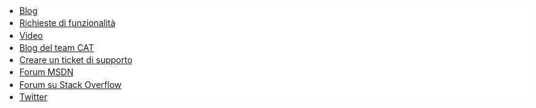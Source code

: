 * [Blog]
* [Richieste di funzionalità]
* [Video]
* [Blog del team CAT]
* [Creare un ticket di supporto]
* [Forum MSDN]
* [Forum su Stack Overflow]
* [Twitter]




[Security overview]: ./sql-data-warehouse-overview-manage-security.md
[SSMS]: https://msdn.microsoft.com/library/mt238290.aspx
[SSDT for Visual Studio]: ./sql-data-warehouse-install-visual-studio.md
[Drivers for Azure SQL Data Warehouse]: ./sql-data-warehouse-connection-strings.md
[Connect to Azure SQL Data Warehouse]: ./sql-data-warehouse-connect-overview.md
[Creare un ticket di supporto]: ./sql-data-warehouse-get-started-create-support-ticket.md
[Scaling your SQL Data Warehouse]: ./sql-data-warehouse-manage-compute-overview.md
[DWU]: ./sql-data-warehouse-overview-what-is.md
[request a quota increase]: ./sql-data-warehouse-get-started-create-support-ticket.md#request-quota-change
[Learning how to monitor your queries]: ./sql-data-warehouse-manage-monitor.md
[Provisioning instructions]: ./sql-data-warehouse-get-started-provision.md
[Configure server firewall access for your client IP]: ./sql-data-warehouse-get-started-provision.md#create-a-server-level-firewall-rule-in-the-azure-portal
[SQL Data Warehouse best practices]: ./sql-data-warehouse-best-practices.md
[Table sizes]: ./sql-data-warehouse-tables-overview.md#table-size-queries
[Unsupported table features]: ./sql-data-warehouse-tables-overview.md#unsupported-table-features
[Unsupported data types]: ./sql-data-warehouse-tables-data-types.md#unsupported-data-types
[Overview]: ./sql-data-warehouse-tables-overview.md
[Data types]: ./sql-data-warehouse-tables-data-types.md
[Distribute]: ./sql-data-warehouse-tables-distribute.md
[Index]: ./sql-data-warehouse-tables-index.md
[Partition]: ./sql-data-warehouse-tables-partition.md
[Statistics]: ./sql-data-warehouse-tables-statistics.md
[Temporary]: ./sql-data-warehouse-tables-temporary.md
[Poor columnstore index quality]: ./sql-data-warehouse-tables-index.md#causes-of-poor-columnstore-index-quality
[Rebuild indexes to improve segment quality]: ./sql-data-warehouse-tables-index.md#rebuilding-indexes-to-improve-segment-quality
[Workload management]: ./sql-data-warehouse-develop-concurrency.md
[Using CTAS to work around unsupported UPDATE and DELETE syntax]: ./sql-data-warehouse-develop-ctas.md#using-ctas-to-work-around-unsupported-features
[UPDATE workarounds]: ./sql-data-warehouse-develop-ctas.md#ansi-join-replacement-for-update-statements
[DELETE workarounds]: ./sql-data-warehouse-develop-ctas.md#ansi-join-replacement-for-delete-statements
[MERGE workarounds]: ./sql-data-warehouse-develop-ctas.md#replace-merge-statements
[Stored procedure limitations]: ./sql-data-warehouse-develop-stored-procedures.md#limitations
[Authentication to Azure SQL Data Warehouse]: ./sql-data-warehouse-authentication.md
[Working around the PolyBase UTF-8 requirement]: ./sql-data-warehouse-load-polybase-guide.md#working-around-the-polybase-utf-8-requirement


[sys.database_principals]: https://msdn.microsoft.com/library/ms187328.aspx
[CREATE FUNCTION]: https://msdn.microsoft.com/library/mt203952.aspx
[sqlcmd]: https://azure.microsoft.com/en-us/documentation/articles/sql-data-warehouse-get-started-connect-sqlcmd/


[Blog]: https://azure.microsoft.com/blog/tag/azure-sql-data-warehouse/
[Blog del team CAT]: https://blogs.msdn.microsoft.com/sqlcat/tag/sql-dw/
[Richieste di funzionalità]: https://feedback.azure.com/forums/307516-sql-data-warehouse
[Forum MSDN]: https://social.msdn.microsoft.com/Forums/home?forum=AzureSQLDataWarehouse
[Forum su Stack Overflow]: http://stackoverflow.com/questions/tagged/azure-sqldw
[Twitter]: https://twitter.com/hashtag/SQLDW
[Video]: https://azure.microsoft.com/documentation/videos/index/?services=sql-data-warehouse

